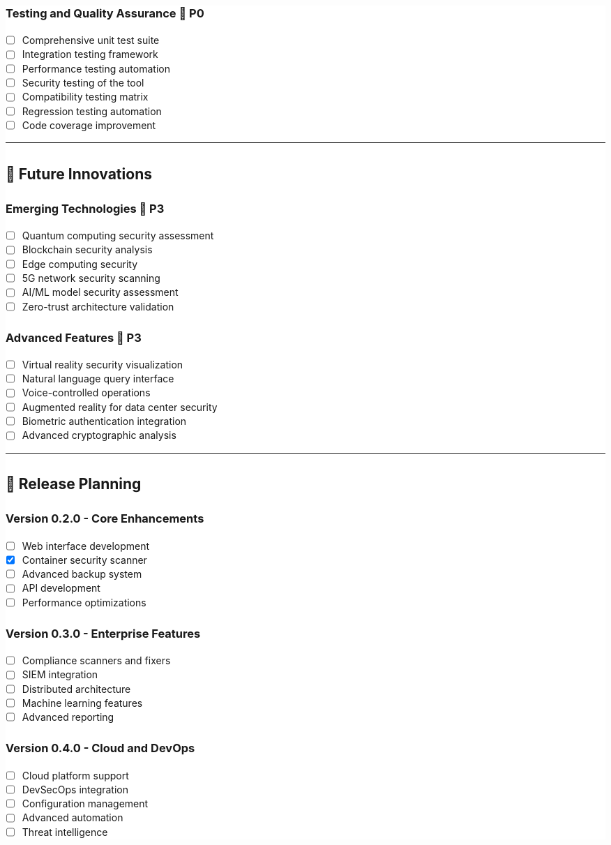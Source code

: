 ### Testing and Quality Assurance 🔴 P0
- [ ] Comprehensive unit test suite
- [ ] Integration testing framework
- [ ] Performance testing automation
- [ ] Security testing of the tool
- [ ] Compatibility testing matrix
- [ ] Regression testing automation
- [ ] Code coverage improvement

---

## 🚀 **Future Innovations**

### Emerging Technologies 🔵 P3
- [ ] Quantum computing security assessment
- [ ] Blockchain security analysis
- [ ] Edge computing security
- [ ] 5G network security scanning
- [ ] AI/ML model security assessment
- [ ] Zero-trust architecture validation

### Advanced Features 🔵 P3
- [ ] Virtual reality security visualization
- [ ] Natural language query interface
- [ ] Voice-controlled operations
- [ ] Augmented reality for data center security
- [ ] Biometric authentication integration
- [ ] Advanced cryptographic analysis

---

## 📅 **Release Planning**

### Version 0.2.0 - Core Enhancements
- [ ] Web interface development
- [x] Container security scanner
- [ ] Advanced backup system
- [ ] API development
- [ ] Performance optimizations

### Version 0.3.0 - Enterprise Features
- [ ] Compliance scanners and fixers
- [ ] SIEM integration
- [ ] Distributed architecture
- [ ] Machine learning features
- [ ] Advanced reporting

### Version 0.4.0 - Cloud and DevOps
- [ ] Cloud platform support
- [ ] DevSecOps integration
- [ ] Configuration management
- [ ] Advanced automation
- [ ] Threat intelligence
